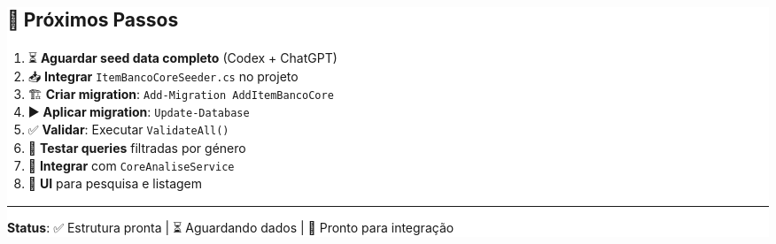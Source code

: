 
## 🔄 Próximos Passos

1. ⏳ **Aguardar seed data completo** (Codex + ChatGPT)
2. 📥 **Integrar** `ItemBancoCoreSeeder.cs` no projeto
3. 🏗️ **Criar migration**: `Add-Migration AddItemBancoCore`
4. ▶️ **Aplicar migration**: `Update-Database`
5. ✅ **Validar**: Executar `ValidateAll()`
6. 🧪 **Testar queries** filtradas por género
7. 🔗 **Integrar** com `CoreAnaliseService`
8. 🎨 **UI** para pesquisa e listagem

---

**Status**: ✅ Estrutura pronta | ⏳ Aguardando dados | 🚀 Pronto para integração
